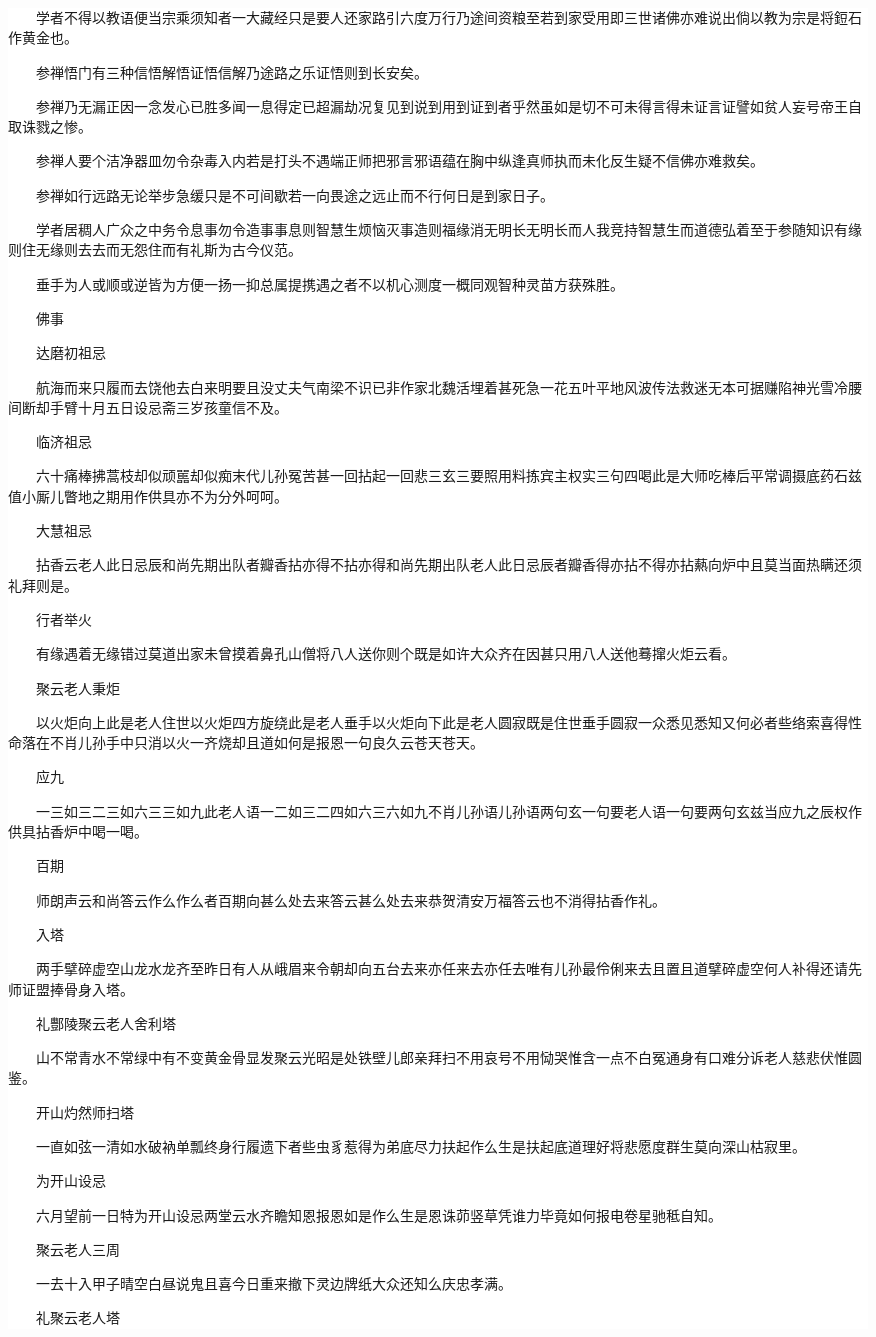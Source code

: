 
　　学者不得以教语便当宗乘须知者一大藏经只是要人还家路引六度万行乃途间资粮至若到家受用即三世诸佛亦难说出倘以教为宗是将鋀石作黄金也。

　　参禅悟门有三种信悟解悟证悟信解乃途路之乐证悟则到长安矣。

　　参禅乃无漏正因一念发心已胜多闻一息得定已超漏劫况复见到说到用到证到者乎然虽如是切不可未得言得未证言证譬如贫人妄号帝王自取诛戮之惨。

　　参禅人要个洁净器皿勿令杂毒入内若是打头不遇端正师把邪言邪语蕴在胸中纵逢真师执而未化反生疑不信佛亦难救矣。

　　参禅如行远路无论举步急缓只是不可间歇若一向畏途之远止而不行何日是到家日子。

　　学者居稠人广众之中务令息事勿令造事事息则智慧生烦恼灭事造则福缘消无明长无明长而人我竞持智慧生而道德弘着至于参随知识有缘则住无缘则去去而无怨住而有礼斯为古今仪范。

　　垂手为人或顺或逆皆为方便一扬一抑总属提携遇之者不以机心测度一概同观智种灵苗方获殊胜。

　　佛事

　　达磨初祖忌

　　航海而来只履而去饶他去白来明要且没丈夫气南梁不识已非作家北魏活埋着甚死急一花五叶平地风波传法救迷无本可据赚陷神光雪冷腰间断却手臂十月五日设忌斋三岁孩童信不及。

　　临济祖忌

　　六十痛棒拂蒿枝却似顽嚚却似痴末代儿孙冤苦甚一回拈起一回悲三玄三要照用料拣宾主权实三句四喝此是大师吃棒后平常调摄底药石兹值小厮儿瞥地之期用作供具亦不为分外呵呵。

　　大慧祖忌

　　拈香云老人此日忌辰和尚先期出队者瓣香拈亦得不拈亦得和尚先期出队老人此日忌辰者瓣香得亦拈不得亦拈爇向炉中且莫当面热瞒还须礼拜则是。

　　行者举火

　　有缘遇着无缘错过莫道出家未曾摸着鼻孔山僧将八人送你则个既是如许大众齐在因甚只用八人送他蓦撺火炬云看。

　　聚云老人秉炬

　　以火炬向上此是老人住世以火炬四方旋绕此是老人垂手以火炬向下此是老人圆寂既是住世垂手圆寂一众悉见悉知又何必者些络索喜得性命落在不肖儿孙手中只消以火一齐烧却且道如何是报恩一句良久云苍天苍天。

　　应九

　　一三如三二三如六三三如九此老人语一二如三二四如六三六如九不肖儿孙语儿孙语两句玄一句要老人语一句要两句玄兹当应九之辰权作供具拈香炉中喝一喝。

　　百期

　　师朗声云和尚答云作么作么者百期向甚么处去来答云甚么处去来恭贺清安万福答云也不消得拈香作礼。

　　入塔

　　两手擘碎虚空山龙水龙齐至昨日有人从峨眉来令朝却向五台去来亦任来去亦任去唯有儿孙最伶俐来去且置且道擘碎虚空何人补得还请先师证盟捧骨身入塔。

　　礼酆陵聚云老人舍利塔

　　山不常青水不常绿中有不变黄金骨显发聚云光昭是处铁壁儿郎亲拜扫不用哀号不用恸哭惟含一点不白冤通身有口难分诉老人慈悲伏惟圆鉴。

　　开山灼然师扫塔

　　一直如弦一清如水破衲单瓢终身行履遗下者些虫豸惹得为弟底尽力扶起作么生是扶起底道理好将悲愿度群生莫向深山枯寂里。

　　为开山设忌

　　六月望前一日特为开山设忌两堂云水齐瞻知恩报恩如是作么生是恩诛茆竖草凭谁力毕竟如何报电卷星驰秪自知。

　　聚云老人三周

　　一去十入甲子晴空白昼说鬼且喜今日重来撤下灵边牌纸大众还知么庆忠孝满。

　　礼聚云老人塔
